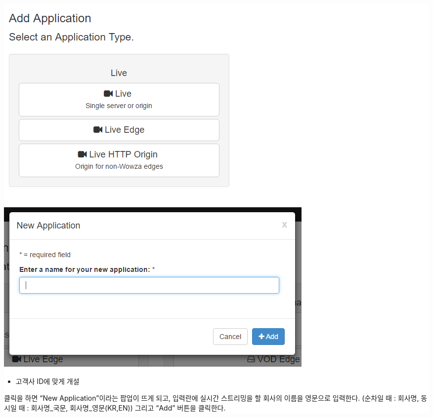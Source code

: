 ![](media/6d4598c8e5772d805f8fc3c399c1634f.png)

  
  


![](media/66b5ba98fd5cd92db2a07933624cf54a.png)

-   고객사 ID에 맞게 개설

클릭을 하면 “New Application”이라는 팝업이 뜨게 되고, 입력란에 실시간 스트리밍을
할 회사의 이름을 영문으로 입력한다. (순차일 때 : 회사명, 동시일 때 :
회사명_국문, 회사명_영문(KR,EN)) 그리고 “Add” 버튼을 클릭한다.
